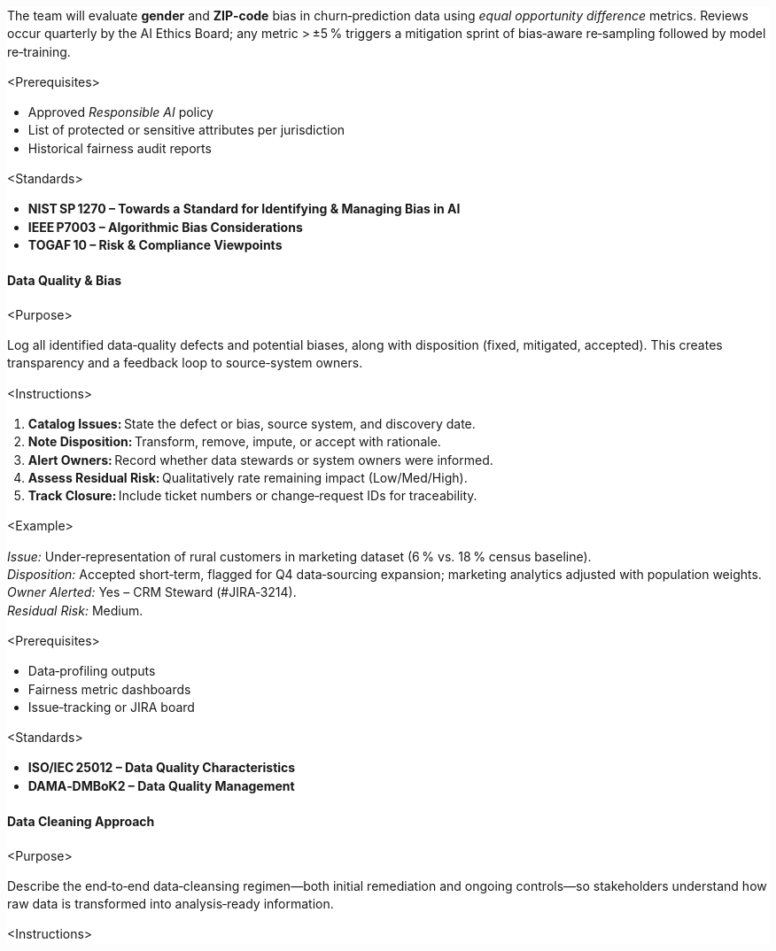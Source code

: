 The team will evaluate **gender** and **ZIP‑code** bias in churn‑prediction data using *equal opportunity difference* metrics. Reviews occur quarterly by the AI Ethics Board; any metric > ±5 % triggers a mitigation sprint of bias‑aware re‑sampling followed by model re‑training.

\<Prerequisites\>
  
* Approved *Responsible AI* policy  
* List of protected or sensitive attributes per jurisdiction  
* Historical fairness audit reports

\<Standards\>
  
* **NIST SP 1270 – Towards a Standard for Identifying & Managing Bias in AI**  
* **IEEE P7003 – Algorithmic Bias Considerations**  
* **TOGAF 10 – Risk & Compliance Viewpoints**  

#### Data Quality & Bias

\<Purpose\>

Log all identified data‑quality defects and potential biases, along with disposition (fixed, mitigated, accepted). This creates transparency and a feedback loop to source‑system owners.

\<Instructions\>
  
1. **Catalog Issues:** State the defect or bias, source system, and discovery date.  
2. **Note Disposition:** Transform, remove, impute, or accept with rationale.  
3. **Alert Owners:** Record whether data stewards or system owners were informed.  
4. **Assess Residual Risk:** Qualitatively rate remaining impact (Low/Med/High).  
5. **Track Closure:** Include ticket numbers or change‑request IDs for traceability.

\<Example\>
  
*Issue:* Under‑representation of rural customers in marketing dataset (6 % vs. 18 % census baseline).  
*Disposition:* Accepted short‑term, flagged for Q4 data‑sourcing expansion; marketing analytics adjusted with population weights.  
*Owner Alerted:* Yes – CRM Steward (#JIRA‑3214).  
*Residual Risk:* Medium.

\<Prerequisites\>
  
* Data‑profiling outputs  
* Fairness metric dashboards  
* Issue‑tracking or JIRA board

\<Standards\>
  
* **ISO/IEC 25012 – Data Quality Characteristics**  
* **DAMA‑DMBoK2 – Data Quality Management**  

#### Data Cleaning Approach

\<Purpose\>

Describe the end‑to‑end data‑cleansing regimen—both initial remediation and ongoing controls—so stakeholders understand how raw data is transformed into analysis‑ready information.

\<Instructions\>
  